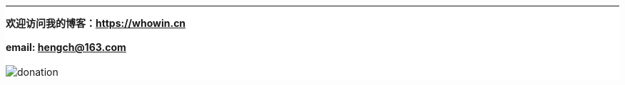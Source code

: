 
-------------
**欢迎访问我的博客：https://whowin.cn**

**email: hengch@163.com**

![donation][img_sponsor_qrcode]

[img_sponsor_qrcode]:https://whowin.gitee.io/images/qrcode/sponsor-qrcode.png


[src01]:https://gitee.com/whowin/whowin/blob/blog/sourcecodes/180022/wifi-scanner.c

[article01]:https://www.hpl.hp.com/personal/Jean_Tourrilhes/Linux/Tools.html
[article02]:https://github.com/HewlettPackard/wireless-tools

[img01]:https://whowin.gitee.io/images/180022/SIOCGIWSCAN.png
[img02]:https://whowin.gitee.io/images/180022/screenshot-of-iwevent-test.png
[img03]:https://whowin.gitee.io/images/180022/screenshot-of-wifi-scanner.png


